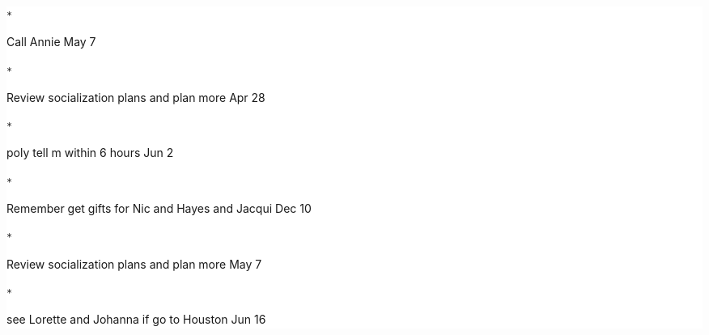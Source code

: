 


	* 


Call Annie
May 7









	* 


Review socialization plans and plan more
Apr 28









	* 


poly tell m within 6 hours
Jun 2









	* 


Remember get gifts for Nic and Hayes and Jacqui
Dec 10









	* 


Review socialization plans and plan more
May 7









	* 


see Lorette and Johanna if go to Houston
Jun 16
